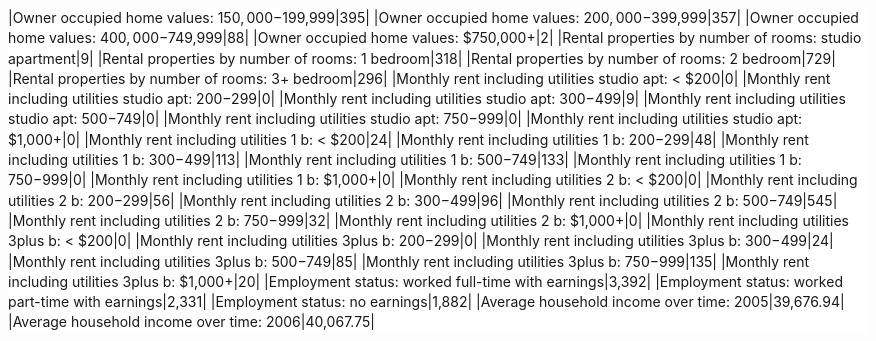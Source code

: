 |Owner occupied home values: $150,000-$199,999|395|
|Owner occupied home values: $200,000-$399,999|357|
|Owner occupied home values: $400,000-$749,999|88|
|Owner occupied home values: $750,000+|2|
|Rental properties by number of rooms: studio apartment|9|
|Rental properties by number of rooms: 1 bedroom|318|
|Rental properties by number of rooms: 2 bedroom|729|
|Rental properties by number of rooms: 3+ bedroom|296|
|Monthly rent including utilities studio apt: < $200|0|
|Monthly rent including utilities studio apt: $200-$299|0|
|Monthly rent including utilities studio apt: $300-$499|9|
|Monthly rent including utilities studio apt: $500-$749|0|
|Monthly rent including utilities studio apt: $750-$999|0|
|Monthly rent including utilities studio apt: $1,000+|0|
|Monthly rent including utilities 1 b: < $200|24|
|Monthly rent including utilities 1 b: $200-$299|48|
|Monthly rent including utilities 1 b: $300-$499|113|
|Monthly rent including utilities 1 b: $500-$749|133|
|Monthly rent including utilities 1 b: $750-$999|0|
|Monthly rent including utilities 1 b: $1,000+|0|
|Monthly rent including utilities 2 b: < $200|0|
|Monthly rent including utilities 2 b: $200-$299|56|
|Monthly rent including utilities 2 b: $300-$499|96|
|Monthly rent including utilities 2 b: $500-$749|545|
|Monthly rent including utilities 2 b: $750-$999|32|
|Monthly rent including utilities 2 b: $1,000+|0|
|Monthly rent including utilities 3plus b: < $200|0|
|Monthly rent including utilities 3plus b: $200-$299|0|
|Monthly rent including utilities 3plus b: $300-$499|24|
|Monthly rent including utilities 3plus b: $500-$749|85|
|Monthly rent including utilities 3plus b: $750-$999|135|
|Monthly rent including utilities 3plus b: $1,000+|20|
|Employment status: worked full-time with earnings|3,392|
|Employment status: worked part-time with earnings|2,331|
|Employment status: no earnings|1,882|
|Average household income over time: 2005|39,676.94|
|Average household income over time: 2006|40,067.75|